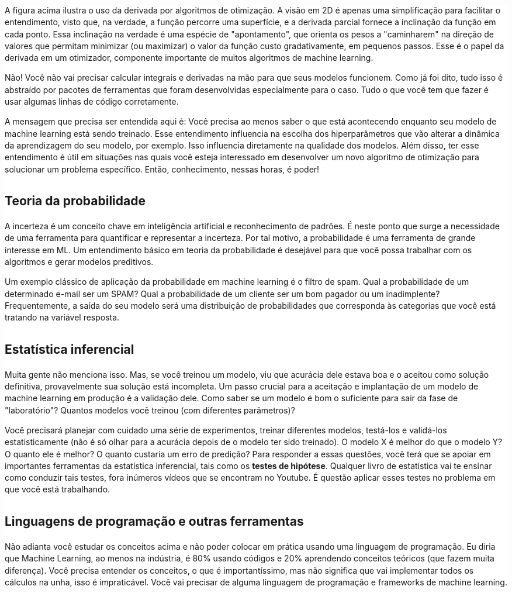 A figura acima ilustra o uso da derivada por algoritmos de otimização. A visão em 2D é apenas uma simplificação para facilitar o entendimento, visto que, na verdade, a função percorre uma superfície, e a derivada parcial fornece a inclinação da função em cada ponto. Essa inclinação na verdade é uma espécie de "apontamento", que orienta os pesos a "caminharem" na direção de valores que permitam minimizar (ou maximizar) o valor da função custo gradativamente, em pequenos passos. Esse é o papel da derivada em um otimizador, componente importante de muitos algoritmos de machine learning.

Não! Você não vai precisar calcular integrais e derivadas na mão para que seus modelos funcionem. Como já foi dito, tudo isso é abstraído por pacotes de ferramentas que foram desenvolvidas especialmente para o caso. Tudo o que você tem que fazer é usar algumas linhas de código corretamente. 

A mensagem que precisa ser entendida aqui é: Você precisa ao menos saber o que está acontecendo enquanto seu modelo de machine learning está sendo treinado. Esse entendimento influencia na escolha dos hiperparâmetros que vão alterar a dinâmica da aprendizagem do seu modelo, por exemplo. Isso influencia diretamente na qualidade dos modelos. Além disso, ter esse entendimento é útil em situações nas quais você esteja interessado em desenvolver um novo algoritmo de otimização para solucionar um problema específico. Então, conhecimento, nessas horas, é poder!

## Teoria da probabilidade

A incerteza é um conceito chave em inteligência artificial e reconhecimento de padrões. É neste ponto que surge a necessidade de uma ferramenta para quantificar e representar a incerteza. Por tal motivo, a probabilidade é uma ferramenta de grande interesse em ML. Um entendimento básico em teoria da probabilidade é desejável para que você possa trabalhar com os algoritmos e gerar modelos preditivos.

Um exemplo clássico de aplicação da probabilidade em machine learning é o filtro de spam. Qual a probabilidade de um determinado e-mail ser um SPAM? Qual a probabilidade de um cliente ser um bom pagador ou um inadimplente? Frequentemente, a saída do seu modelo será uma distribuição de probabilidades que corresponda às categorias que você está tratando na variável resposta.

## Estatística inferencial

Muita gente não menciona isso. Mas, se você treinou um modelo, viu que acurácia dele estava boa e o aceitou como solução definitiva, provavelmente sua solução está incompleta. Um passo crucial para a aceitação e implantação de um modelo de machine learning em produção é a validação dele. Como saber se um modelo é bom o suficiente para sair da fase de "laboratório"? Quantos modelos você treinou (com diferentes parâmetros)?

Você precisará planejar com cuidado uma série de experimentos, treinar diferentes modelos, testá-los e validá-los estatisticamente (não é só olhar para a acurácia depois de o modelo ter sido treinado). O modelo X é melhor do que o modelo Y? O quanto ele é melhor? O quanto custaria um erro de predição? Para responder a essas questões, você terá que se apoiar em importantes ferramentas da estatística inferencial, tais como os **testes de hipótese**. Qualquer livro de estatística vai te ensinar como conduzir tais testes, fora inúmeros vídeos que se encontram no Youtube. É questão aplicar esses testes no problema em que você está trabalhando.

## Linguagens de programação e outras ferramentas

Não adianta você estudar os conceitos acima e não poder colocar em prática usando uma linguagem de programação. Eu diria que Machine Learning, ao menos na indústria, é 80% usando códigos e 20% aprendendo conceitos teóricos (que fazem muita diferença). Você precisa entender os conceitos, o que é importantíssimo, mas não significa que vai implementar todos os cálculos na unha, isso é impraticável. Você vai precisar de alguma linguagem de programação e frameworks de machine learning.
